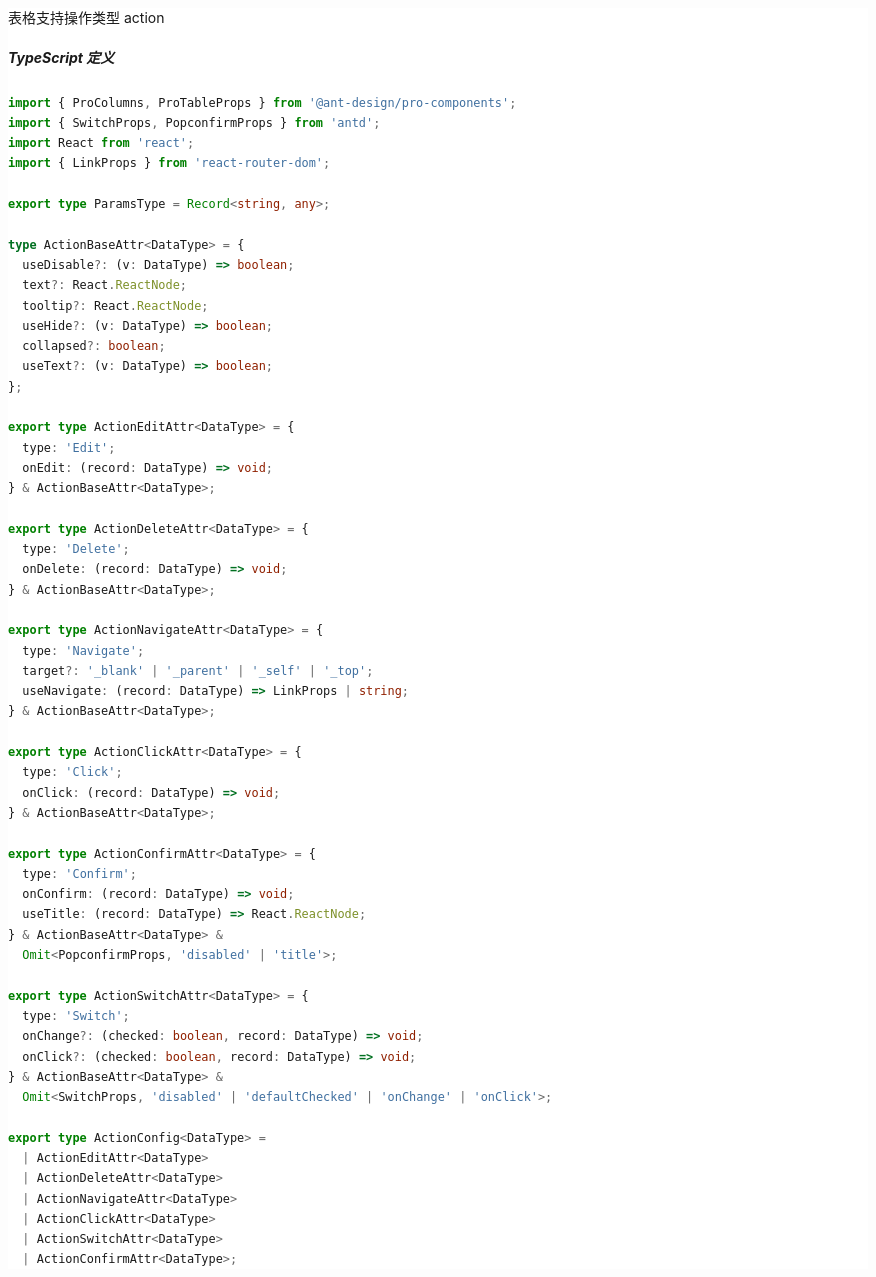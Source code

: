 表格支持操作类型 action

##### TypeScript 定义

```ts
import { ProColumns, ProTableProps } from '@ant-design/pro-components';
import { SwitchProps, PopconfirmProps } from 'antd';
import React from 'react';
import { LinkProps } from 'react-router-dom';

export type ParamsType = Record<string, any>;

type ActionBaseAttr<DataType> = {
  useDisable?: (v: DataType) => boolean;
  text?: React.ReactNode;
  tooltip?: React.ReactNode;
  useHide?: (v: DataType) => boolean;
  collapsed?: boolean;
  useText?: (v: DataType) => boolean;
};

export type ActionEditAttr<DataType> = {
  type: 'Edit';
  onEdit: (record: DataType) => void;
} & ActionBaseAttr<DataType>;

export type ActionDeleteAttr<DataType> = {
  type: 'Delete';
  onDelete: (record: DataType) => void;
} & ActionBaseAttr<DataType>;

export type ActionNavigateAttr<DataType> = {
  type: 'Navigate';
  target?: '_blank' | '_parent' | '_self' | '_top';
  useNavigate: (record: DataType) => LinkProps | string;
} & ActionBaseAttr<DataType>;

export type ActionClickAttr<DataType> = {
  type: 'Click';
  onClick: (record: DataType) => void;
} & ActionBaseAttr<DataType>;

export type ActionConfirmAttr<DataType> = {
  type: 'Confirm';
  onConfirm: (record: DataType) => void;
  useTitle: (record: DataType) => React.ReactNode;
} & ActionBaseAttr<DataType> &
  Omit<PopconfirmProps, 'disabled' | 'title'>;

export type ActionSwitchAttr<DataType> = {
  type: 'Switch';
  onChange?: (checked: boolean, record: DataType) => void;
  onClick?: (checked: boolean, record: DataType) => void;
} & ActionBaseAttr<DataType> &
  Omit<SwitchProps, 'disabled' | 'defaultChecked' | 'onChange' | 'onClick'>;

export type ActionConfig<DataType> =
  | ActionEditAttr<DataType>
  | ActionDeleteAttr<DataType>
  | ActionNavigateAttr<DataType>
  | ActionClickAttr<DataType>
  | ActionSwitchAttr<DataType>
  | ActionConfirmAttr<DataType>;

```
